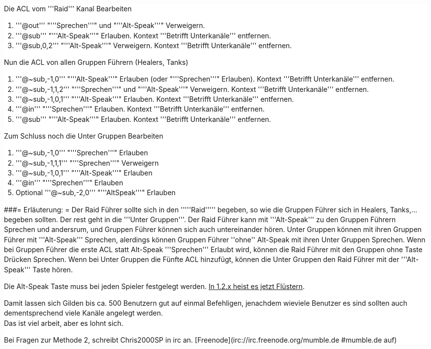 Die ACL vom '''Raid''' Kanal Bearbeiten
 1. '''@out''' "'''Sprechen'''" und "'''Alt-Speak'''" Verweigern.
 2. '''@sub''' "'''Alt-Speak'''" Erlauben. Kontext '''Betrifft Unterkanäle''' entfernen.
 3. '''@sub,0,2''' "'''Alt-Speak'''" Verweigern. Kontext '''Betrifft Unterkanäle''' entfernen.

Nun die ACL von allen Gruppen Führern (Healers, Tanks)
 1. '''@~sub,-1,0''' "'''Alt-Speak'''" Erlauben (oder "'''Sprechen'''" Erlauben). Kontext '''Betrifft Unterkanäle''' entfernen.
 2. '''@~sub,-1,1,2''' "'''Sprechen'''" und "'''Alt-Speak'''" Verweigern. Kontext '''Betrifft Unterkanäle''' entfernen.
 3. '''@~sub,-1,0,1''' "'''Alt-Speak'''" Erlauben. Kontext '''Betrifft Unterkanäle''' entfernen.
 4. '''@in''' "'''Sprechen'''" Erlauben. Kontext '''Betrifft Unterkanäle''' entfernen.
 5. '''@sub''' "'''Alt-Speak'''" Erlauben.  Kontext '''Betrifft Unterkanäle''' entfernen.

Zum Schluss noch die Unter Gruppen Bearbeiten
 1. '''@~sub,-1,0''' "'''Sprechen'''" Erlauben
 2. '''@~sub,-1,1,1''' "'''Sprechen'''" Verweigern
 3. '''@~sub,-1,0,1''' "'''Alt-Speak'''" Erlauben
 4. '''@in''' "'''Sprechen'''" Erlauben
 5. Optional '''@~sub,-2,0''' "'''AltSpeak'''" Erlauben

###= Erläuterung: =
Der Raid Führer sollte sich in den '''''Raid''''' begeben, so wie die Gruppen Führer sich in Healers, Tanks,... begeben sollten. Der rest geht in die '''Unter Gruppen'''.
Der Raid Führer kann mit '''Alt-Speak''' zu den Gruppen Führern Sprechen und andersrum, und Gruppen Führer können sich auch untereinander hören.
Unter Gruppen können mit ihren Gruppen Führer mit '''Alt-Speak''' Sprechen, alerdings können Gruppen Führer ''ohne'' Alt-Speak mit ihren Unter Gruppen Sprechen.
Wenn bei Gruppen Führer die erste ACL statt Alt-Speak '''Sprechen''' Erlaubt wird, können die Raid Führer mit den Gruppen ohne Taste Drücken Sprechen.
Wenn bei Unter Gruppen die Fünfte ACL hinzufügt, können die Unter Gruppen den Raid Führer mit der '''Alt-Speak''' Taste hören.

Die Alt-Speak Taste muss bei jeden Spieler festgelegt werden. [In 1.2.x heist es jetzt Flüstern](FAQ/Deutsch#Wo_ist_die_Alt-Speak_Funktion_in_1.2.x_hin.3F.md).

Damit lassen sich Gilden bis ca. 500 Benutzern gut auf einmal Befehligen, jenachdem wieviele Benutzer es sind sollten auch dementsprechend viele Kanäle angelegt werden. <br>
Das ist viel arbeit, aber es lohnt sich.

Bei Fragen zur Methode 2, schreibt Chris2000SP in irc an.  [Freenode](irc://irc.freenode.org/mumble.de #mumble.de auf)


